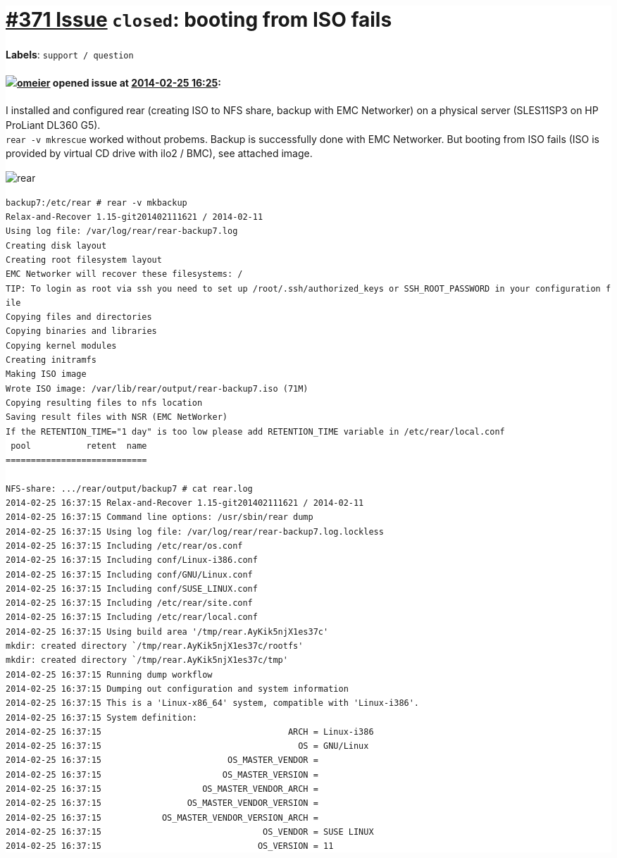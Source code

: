 [\#371 Issue](https://github.com/rear/rear/issues/371) `closed`: booting from ISO fails
=======================================================================================

**Labels**: `support / question`

#### <img src="https://avatars.githubusercontent.com/u/6784313?v=4" width="50">[omeier](https://github.com/omeier) opened issue at [2014-02-25 16:25](https://github.com/rear/rear/issues/371):

I installed and configured rear (creating ISO to NFS share, backup with
EMC Networker) on a physical server (SLES11SP3 on HP ProLiant DL360
G5).  
`rear -v mkrescue` worked without probems. Backup is successfully done
with EMC Networker. But booting from ISO fails (ISO is provided by
virtual CD drive with ilo2 / BMC), see attached image.

![rear](https://f.cloud.github.com/assets/6784313/2259575/9a2bd21c-9e36-11e3-89f1-c279c25c0dca.JPG)

    backup7:/etc/rear # rear -v mkbackup
    Relax-and-Recover 1.15-git201402111621 / 2014-02-11
    Using log file: /var/log/rear/rear-backup7.log
    Creating disk layout
    Creating root filesystem layout
    EMC Networker will recover these filesystems: /
    TIP: To login as root via ssh you need to set up /root/.ssh/authorized_keys or SSH_ROOT_PASSWORD in your configuration file
    Copying files and directories
    Copying binaries and libraries
    Copying kernel modules
    Creating initramfs
    Making ISO image
    Wrote ISO image: /var/lib/rear/output/rear-backup7.iso (71M)
    Copying resulting files to nfs location
    Saving result files with NSR (EMC NetWorker)
    If the RETENTION_TIME="1 day" is too low please add RETENTION_TIME variable in /etc/rear/local.conf
     pool           retent  name
    ============================

    NFS-share: .../rear/output/backup7 # cat rear.log
    2014-02-25 16:37:15 Relax-and-Recover 1.15-git201402111621 / 2014-02-11
    2014-02-25 16:37:15 Command line options: /usr/sbin/rear dump
    2014-02-25 16:37:15 Using log file: /var/log/rear/rear-backup7.log.lockless
    2014-02-25 16:37:15 Including /etc/rear/os.conf
    2014-02-25 16:37:15 Including conf/Linux-i386.conf
    2014-02-25 16:37:15 Including conf/GNU/Linux.conf
    2014-02-25 16:37:15 Including conf/SUSE_LINUX.conf
    2014-02-25 16:37:15 Including /etc/rear/site.conf
    2014-02-25 16:37:15 Including /etc/rear/local.conf
    2014-02-25 16:37:15 Using build area '/tmp/rear.AyKik5njX1es37c'
    mkdir: created directory `/tmp/rear.AyKik5njX1es37c/rootfs'
    mkdir: created directory `/tmp/rear.AyKik5njX1es37c/tmp'
    2014-02-25 16:37:15 Running dump workflow
    2014-02-25 16:37:15 Dumping out configuration and system information
    2014-02-25 16:37:15 This is a 'Linux-x86_64' system, compatible with 'Linux-i386'.
    2014-02-25 16:37:15 System definition:
    2014-02-25 16:37:15                                     ARCH = Linux-i386
    2014-02-25 16:37:15                                       OS = GNU/Linux
    2014-02-25 16:37:15                         OS_MASTER_VENDOR =
    2014-02-25 16:37:15                        OS_MASTER_VERSION =
    2014-02-25 16:37:15                    OS_MASTER_VENDOR_ARCH =
    2014-02-25 16:37:15                 OS_MASTER_VENDOR_VERSION =
    2014-02-25 16:37:15            OS_MASTER_VENDOR_VERSION_ARCH =
    2014-02-25 16:37:15                                OS_VENDOR = SUSE LINUX
    2014-02-25 16:37:15                               OS_VERSION = 11